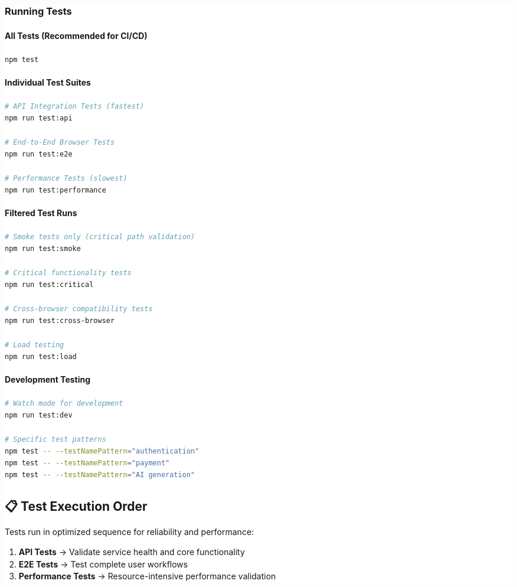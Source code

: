 ### Running Tests

#### All Tests (Recommended for CI/CD)
```bash
npm test
```

#### Individual Test Suites
```bash
# API Integration Tests (fastest)
npm run test:api

# End-to-End Browser Tests  
npm run test:e2e

# Performance Tests (slowest)
npm run test:performance
```

#### Filtered Test Runs
```bash
# Smoke tests only (critical path validation)
npm run test:smoke

# Critical functionality tests
npm run test:critical

# Cross-browser compatibility tests
npm run test:cross-browser

# Load testing
npm run test:load
```

#### Development Testing
```bash
# Watch mode for development
npm run test:dev

# Specific test patterns
npm test -- --testNamePattern="authentication"
npm test -- --testNamePattern="payment"
npm test -- --testNamePattern="AI generation"
```

## 📋 Test Execution Order

Tests run in optimized sequence for reliability and performance:

1. **API Tests** → Validate service health and core functionality
2. **E2E Tests** → Test complete user workflows
3. **Performance Tests** → Resource-intensive performance validation
